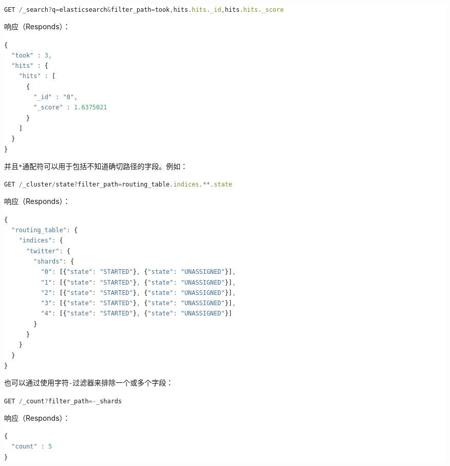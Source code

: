 ```js
GET /_search?q=elasticsearch&filter_path=took,hits.hits._id,hits.hits._score
```

响应（Responds）：

```js
{
  "took" : 3,
  "hits" : {
    "hits" : [
      {
        "_id" : "0",
        "_score" : 1.6375021
      }
    ]
  }
}
```

并且`*`通配符可以用于包括不知道确切路径的字段。例如：

```js
GET /_cluster/state?filter_path=routing_table.indices.**.state
```

响应（Responds）：

```js
{
  "routing_table": {
    "indices": {
      "twitter": {
        "shards": {
          "0": [{"state": "STARTED"}, {"state": "UNASSIGNED"}],
          "1": [{"state": "STARTED"}, {"state": "UNASSIGNED"}],
          "2": [{"state": "STARTED"}, {"state": "UNASSIGNED"}],
          "3": [{"state": "STARTED"}, {"state": "UNASSIGNED"}],
          "4": [{"state": "STARTED"}, {"state": "UNASSIGNED"}]
        }
      }
    }
  }
}
```

也可以通过使用字符`-`过滤器来排除一个或多个字段：

```js
GET /_count?filter_path=-_shards
```

响应（Responds）：

```js
{
  "count" : 5
}
```
